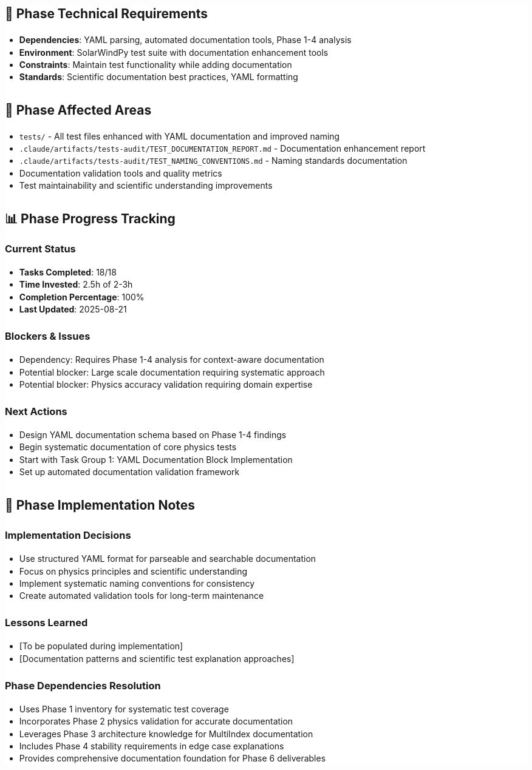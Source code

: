 ## 🔧 Phase Technical Requirements
- **Dependencies**: YAML parsing, automated documentation tools, Phase 1-4 analysis
- **Environment**: SolarWindPy test suite with documentation enhancement tools
- **Constraints**: Maintain test functionality while adding documentation
- **Standards**: Scientific documentation best practices, YAML formatting

## 📂 Phase Affected Areas
- `tests/` - All test files enhanced with YAML documentation and improved naming
- `.claude/artifacts/tests-audit/TEST_DOCUMENTATION_REPORT.md` - Documentation enhancement report
- `.claude/artifacts/tests-audit/TEST_NAMING_CONVENTIONS.md` - Naming standards documentation
- Documentation validation tools and quality metrics
- Test maintainability and scientific understanding improvements

## 📊 Phase Progress Tracking

### Current Status
- **Tasks Completed**: 18/18
- **Time Invested**: 2.5h of 2-3h
- **Completion Percentage**: 100%
- **Last Updated**: 2025-08-21

### Blockers & Issues
- Dependency: Requires Phase 1-4 analysis for context-aware documentation
- Potential blocker: Large scale documentation requiring systematic approach
- Potential blocker: Physics accuracy validation requiring domain expertise

### Next Actions
- Design YAML documentation schema based on Phase 1-4 findings
- Begin systematic documentation of core physics tests
- Start with Task Group 1: YAML Documentation Block Implementation
- Set up automated documentation validation framework

## 💬 Phase Implementation Notes

### Implementation Decisions
- Use structured YAML format for parseable and searchable documentation
- Focus on physics principles and scientific understanding
- Implement systematic naming conventions for consistency
- Create automated validation tools for long-term maintenance

### Lessons Learned
- [To be populated during implementation]
- [Documentation patterns and scientific test explanation approaches]

### Phase Dependencies Resolution
- Uses Phase 1 inventory for systematic test coverage
- Incorporates Phase 2 physics validation for accurate documentation
- Leverages Phase 3 architecture knowledge for MultiIndex documentation
- Includes Phase 4 stability requirements in edge case explanations
- Provides comprehensive documentation foundation for Phase 6 deliverables
